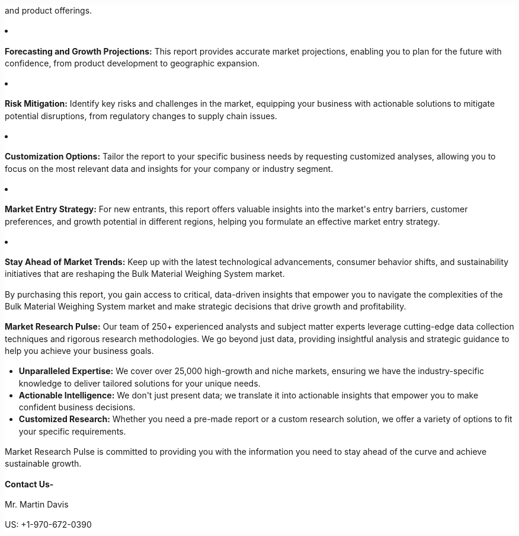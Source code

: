 and product offerings.</p></li><li><p><strong>Forecasting and Growth Projections:</strong> This report provides accurate market projections, enabling you to plan for the future with confidence, from product development to geographic expansion.</p></li><li><p><strong>Risk Mitigation:</strong> Identify key risks and challenges in the market, equipping your business with actionable solutions to mitigate potential disruptions, from regulatory changes to supply chain issues.</p></li><li><p><strong>Customization Options:</strong> Tailor the report to your specific business needs by requesting customized analyses, allowing you to focus on the most relevant data and insights for your company or industry segment.</p></li><li><p><strong>Market Entry Strategy:</strong> For new entrants, this report offers valuable insights into the market's entry barriers, customer preferences, and growth potential in different regions, helping you formulate an effective market entry strategy.</p></li><li><p><strong>Stay Ahead of Market Trends:</strong> Keep up with the latest technological advancements, consumer behavior shifts, and sustainability initiatives that are reshaping the Bulk Material Weighing System market.</p></li></ol><p>By purchasing this report, you gain access to critical, data-driven insights that empower you to navigate the complexities of the Bulk Material Weighing System market and make strategic decisions that drive growth and profitability.</p><p><strong>Market Research Pulse:</strong>&nbsp;Our team of 250+ experienced analysts and subject matter experts leverage cutting-edge data collection techniques and rigorous research methodologies. We go beyond just data, providing insightful analysis and strategic guidance to help you achieve your business goals.</p><ul><li><strong>Unparalleled Expertise:</strong>&nbsp;We cover over 25,000 high-growth and niche markets, ensuring we have the industry-specific knowledge to deliver tailored solutions for your unique needs.</li><li><strong>Actionable Intelligence:</strong>&nbsp;We don't just present data; we translate it into actionable insights that empower you to make confident business decisions.</li><li><strong>Customized Research:</strong>&nbsp;Whether you need a pre-made report or a custom research solution, we offer a variety of options to fit your specific requirements.</li></ul><p>Market Research Pulse is committed to providing you with the information you need to stay ahead of the curve and achieve sustainable growth.</p><p><strong>Contact Us-</strong></p><p>Mr. Martin Davis</p><p>US: +1-970-672-0390</p>
